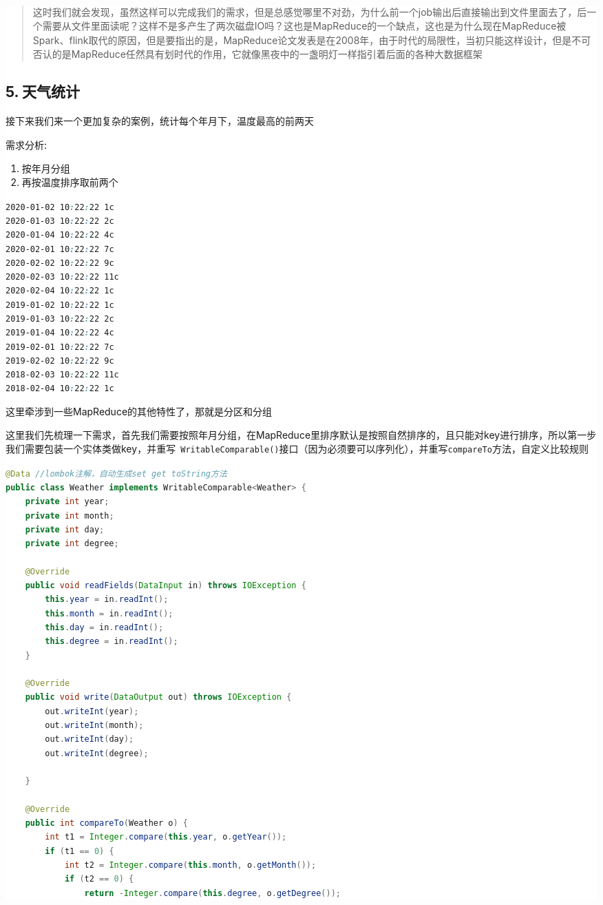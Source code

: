>这时我们就会发现，虽然这样可以完成我们的需求，但是总感觉哪里不对劲，为什么前一个job输出后直接输出到文件里面去了，后一个需要从文件里面读呢？这样不是多产生了两次磁盘IO吗？这也是MapReduce的一个缺点，这也是为什么现在MapReduce被Spark、flink取代的原因，但是要指出的是，MapReduce论文发表是在2008年，由于时代的局限性，当初只能这样设计，但是不可否认的是MapReduce任然具有划时代的作用，它就像黑夜中的一盏明灯一样指引着后面的各种大数据框架

## 5. 天气统计

接下来我们来一个更加复杂的案例，统计每个年月下，温度最高的前两天

需求分析:  
1. 按年月分组 
2. 再按温度排序取前两个

```css
2020-01-02 10:22:22	1c
2020-01-03 10:22:22	2c
2020-01-04 10:22:22	4c
2020-02-01 10:22:22	7c
2020-02-02 10:22:22	9c
2020-02-03 10:22:22	11c
2020-02-04 10:22:22	1c
2019-01-02 10:22:22	1c
2019-01-03 10:22:22	2c
2019-01-04 10:22:22	4c
2019-02-01 10:22:22	7c
2019-02-02 10:22:22	9c
2018-02-03 10:22:22	11c
2018-02-04 10:22:22	1c
```

这里牵涉到一些MapReduce的其他特性了，那就是分区和分组

这里我们先梳理一下需求，首先我们需要按照年月分组，在MapReduce里排序默认是按照自然排序的，且只能对key进行排序，所以第一步我们需要包装一个实体类做key，并重写` WritableComparable()`接口（因为必须要可以序列化），并重写`compareTo`方法，自定义比较规则

```java
@Data //lombok注解，自动生成set get toString方法
public class Weather implements WritableComparable<Weather> {
    private int year;
    private int month;
    private int day;
    private int degree;

    @Override
    public void readFields(DataInput in) throws IOException {
        this.year = in.readInt();
        this.month = in.readInt();
        this.day = in.readInt();
        this.degree = in.readInt();
    }

    @Override
    public void write(DataOutput out) throws IOException {
        out.writeInt(year);
        out.writeInt(month);
        out.writeInt(day);
        out.writeInt(degree);

    }

    @Override
    public int compareTo(Weather o) {
        int t1 = Integer.compare(this.year, o.getYear());
        if (t1 == 0) {
            int t2 = Integer.compare(this.month, o.getMonth());
            if (t2 == 0) {
                return -Integer.compare(this.degree, o.getDegree());
```